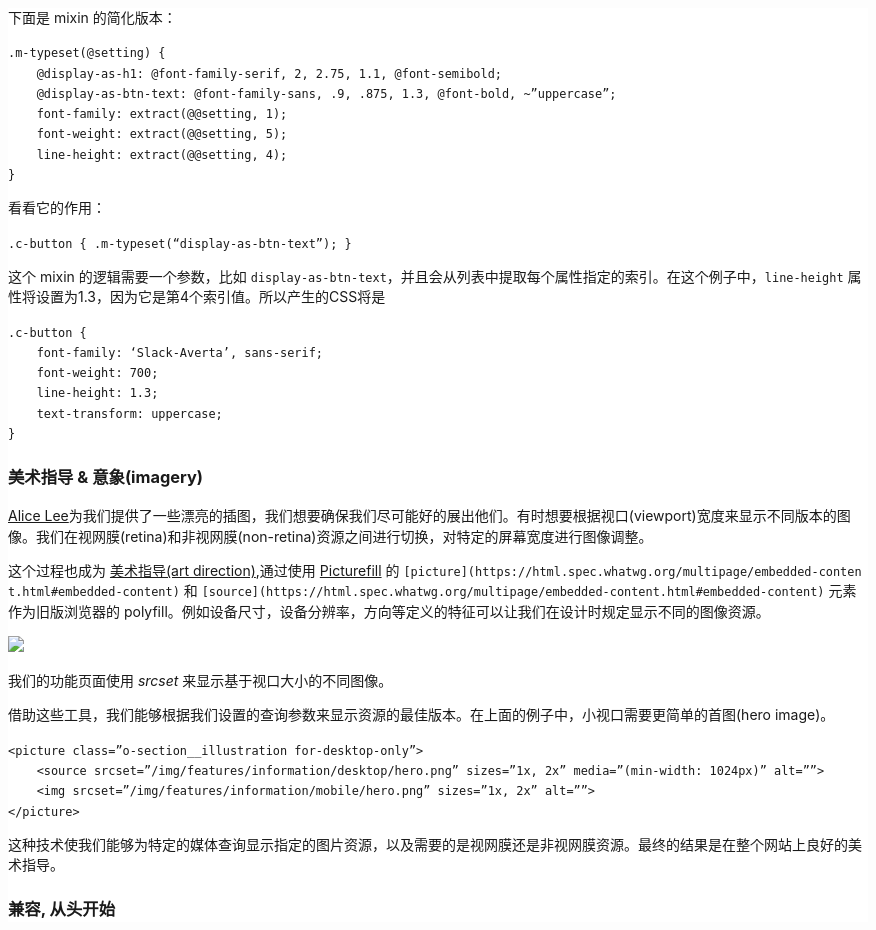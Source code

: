 下面是 mixin 的简化版本：

```
.m-typeset(@setting) {
    @display-as-h1: @font-family-serif, 2, 2.75, 1.1, @font-semibold;
    @display-as-btn-text: @font-family-sans, .9, .875, 1.3, @font-bold, ~”uppercase”;
    font-family: extract(@@setting, 1);
    font-weight: extract(@@setting, 5);
    line-height: extract(@@setting, 4);
}
```

看看它的作用：

```
.c-button { .m-typeset(“display-as-btn-text”); }
```

这个 mixin 的逻辑需要一个参数，比如 `display-as-btn-text`，并且会从列表中提取每个属性指定的索引。在这个例子中，`line-height` 属性将设置为1.3，因为它是第4个索引值。所以产生的CSS将是

```
.c-button {
    font-family: ‘Slack-Averta’, sans-serif;
    font-weight: 700;
    line-height: 1.3;
    text-transform: uppercase;
}
```

### 美术指导 & 意象(imagery)

[Alice Lee](http://byalicelee.com/)为我们提供了一些漂亮的插图，我们想要确保我们尽可能好的展出他们。有时想要根据视口(viewport)宽度来显示不同版本的图像。我们在视网膜(retina)和非视网膜(non-retina)资源之间进行切换，对特定的屏幕宽度进行图像调整。

这个过程也成为 [美术指导(art direction)](http://usecases.responsiveimages.org/#art-direction),通过使用 [Picturefill](https://scottjehl.github.io/picturefill/) 的 `[picture](https://html.spec.whatwg.org/multipage/embedded-content.html#embedded-content)` 和 `[source](https://html.spec.whatwg.org/multipage/embedded-content.html#embedded-content)` 元素作为旧版浏览器的 polyfill。例如设备尺寸，设备分辨率，方向等定义的特征可以让我们在设计时规定显示不同的图像资源。

![](https://cdn-images-1.medium.com/max/1000/1*5SzojYwz0QGQF614iNNBmg.gif)

我们的功能页面使用  _srcset_  来显示基于视口大小的不同图像。

借助这些工具，我们能够根据我们设置的查询参数来显示资源的最佳版本。在上面的例子中，小视口需要更简单的首图(hero image)。

```
<picture class=”o-section__illustration for-desktop-only”>
    <source srcset=”/img/features/information/desktop/hero.png” sizes=”1x, 2x” media=”(min-width: 1024px)” alt=””>
    <img srcset=”/img/features/information/mobile/hero.png” sizes=”1x, 2x” alt=””>
</picture>
```

这种技术使我们能够为特定的媒体查询显示指定的图片资源，以及需要的是视网膜还是非视网膜资源。最终的结果是在整个网站上良好的美术指导。


### 兼容, 从头开始
